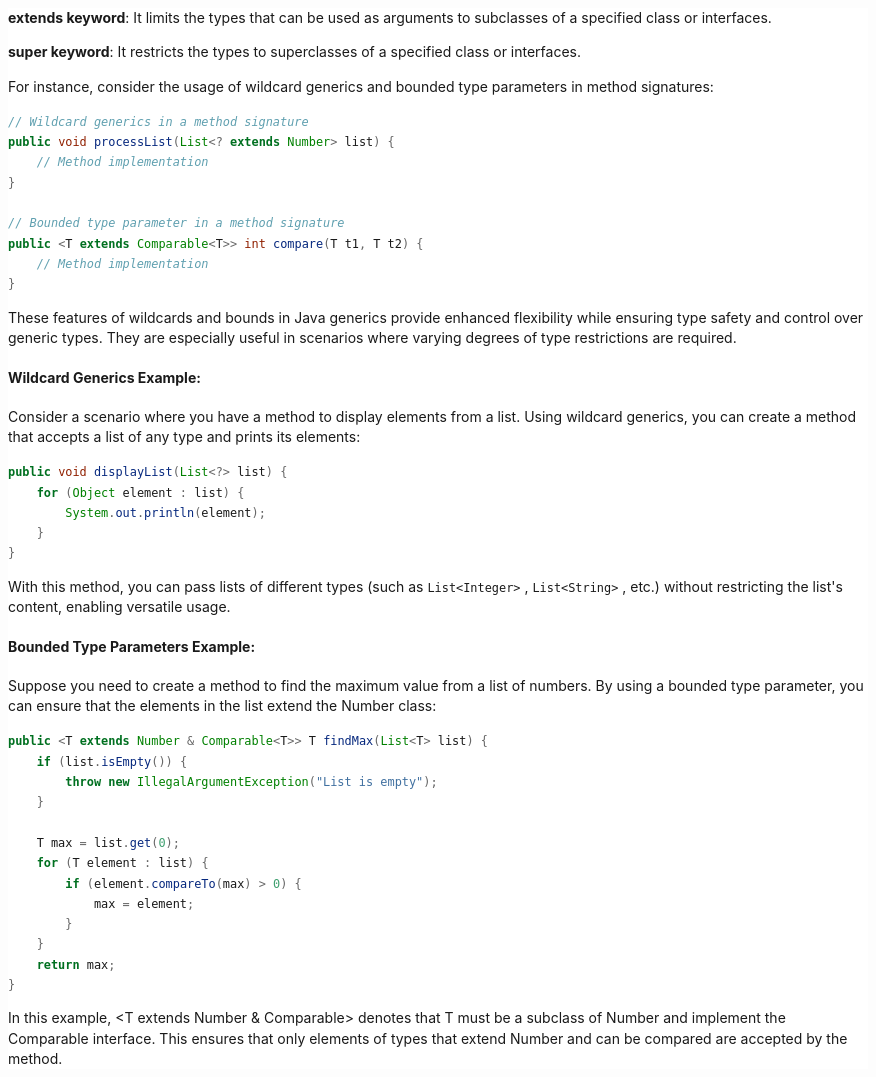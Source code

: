 **extends keyword**: It limits the types that can be used as arguments to subclasses of a specified class or interfaces.

**super keyword**: It restricts the types to superclasses of a specified class or interfaces.

For instance, consider the usage of wildcard generics and bounded type parameters in method signatures:

```java
// Wildcard generics in a method signature
public void processList(List<? extends Number> list) {
    // Method implementation
}

// Bounded type parameter in a method signature
public <T extends Comparable<T>> int compare(T t1, T t2) {
    // Method implementation
}
```
These features of wildcards and bounds in Java generics provide enhanced flexibility while ensuring type safety and control over generic types. They are especially useful in scenarios where varying degrees of type restrictions are required.

#### Wildcard Generics Example:

Consider a scenario where you have a method to display elements from a list. Using wildcard generics, you can create a method that accepts a list of any type and prints its elements:
```java
public void displayList(List<?> list) {
    for (Object element : list) {
        System.out.println(element);
    }
}
```
With this method, you can pass lists of different types (such as `List<Integer>` , `List<String>` , etc.) without restricting the list's content, enabling versatile usage.

#### Bounded Type Parameters Example:

Suppose you need to create a method to find the maximum value from a list of numbers. By using a bounded type parameter, you can ensure that the elements in the list extend the Number class:
```java
public <T extends Number & Comparable<T>> T findMax(List<T> list) {
    if (list.isEmpty()) {
        throw new IllegalArgumentException("List is empty");
    }

    T max = list.get(0);
    for (T element : list) {
        if (element.compareTo(max) > 0) {
            max = element;
        }
    }
    return max;
}
```
In this example, <T extends Number & Comparable<T>> denotes that T must be a subclass of Number and implement the Comparable interface. This ensures that only elements of types that extend Number and can be compared are accepted by the method.

